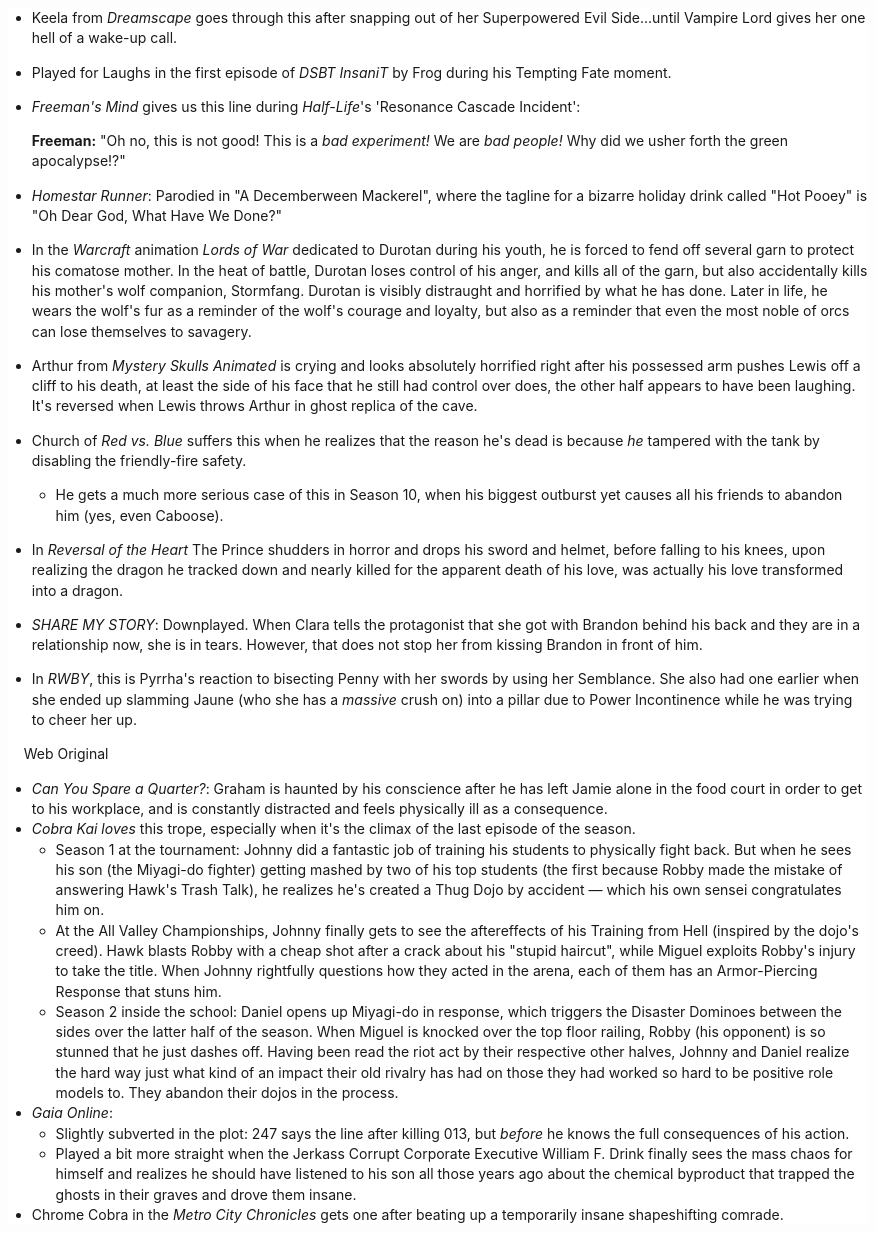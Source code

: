 -   Keela from _Dreamscape_ goes through this after snapping out of her Superpowered Evil Side...until Vampire Lord gives her one hell of a wake-up call.
-   Played for Laughs in the first episode of _DSBT InsaniT_ by Frog during his Tempting Fate moment.
-   _Freeman's Mind_ gives us this line during _Half-Life_'s 'Resonance Cascade Incident':
    
    **Freeman:** "Oh no, this is not good! This is a _bad experiment!_ We are _bad people!_ Why did we usher forth the green apocalypse!?"
    
-   _Homestar Runner_: Parodied in "A Decemberween Mackerel", where the tagline for a bizarre holiday drink called "Hot Pooey" is "Oh Dear God, What Have We Done?"
-   In the _Warcraft_ animation _Lords of War_ dedicated to Durotan during his youth, he is forced to fend off several garn to protect his comatose mother. In the heat of battle, Durotan loses control of his anger, and kills all of the garn, but also accidentally kills his mother's wolf companion, Stormfang. Durotan is visibly distraught and horrified by what he has done. Later in life, he wears the wolf's fur as a reminder of the wolf's courage and loyalty, but also as a reminder that even the most noble of orcs can lose themselves to savagery.
-   Arthur from _Mystery Skulls Animated_ is crying and looks absolutely horrified right after his possessed arm pushes Lewis off a cliff to his death, at least the side of his face that he still had control over does, the other half appears to have been laughing. It's reversed when Lewis throws Arthur in ghost replica of the cave.
-   Church of _Red vs. Blue_ suffers this when he realizes that the reason he's dead is because _he_ tampered with the tank by disabling the friendly-fire safety.
    -   He gets a much more serious case of this in Season 10, when his biggest outburst yet causes all his friends to abandon him (yes, even Caboose).
-   In _Reversal of the Heart_ The Prince shudders in horror and drops his sword and helmet, before falling to his knees, upon realizing the dragon he tracked down and nearly killed for the apparent death of his love, was actually his love transformed into a dragon.
-   _SHARE MY STORY_: Downplayed. When Clara tells the protagonist that she got with Brandon behind his back and they are in a relationship now, she is in tears. However, that does not stop her from kissing Brandon in front of him.
-   In _RWBY_, this is Pyrrha's reaction to bisecting Penny with her swords by using her Semblance. She also had one earlier when she ended up slamming Jaune (who she has a _massive_ crush on) into a pillar due to Power Incontinence while he was trying to cheer her up.

    Web Original 

-   _Can You Spare a Quarter?_: Graham is haunted by his conscience after he has left Jamie alone in the food court in order to get to his workplace, and is constantly distracted and feels physically ill as a consequence.
-   _Cobra Kai_ _loves_ this trope, especially when it's the climax of the last episode of the season.
    -   Season 1 at the tournament: Johnny did a fantastic job of training his students to physically fight back. But when he sees his son (the Miyagi-do fighter) getting mashed by two of his top students (the first because Robby made the mistake of answering Hawk's Trash Talk), he realizes he's created a Thug Dojo by accident — which his own sensei congratulates him on.
    -   At the All Valley Championships, Johnny finally gets to see the aftereffects of his Training from Hell (inspired by the dojo's creed). Hawk blasts Robby with a cheap shot after a crack about his "stupid haircut", while Miguel exploits Robby's injury to take the title. When Johnny rightfully questions how they acted in the arena, each of them has an Armor-Piercing Response that stuns him.
    -   Season 2 inside the school: Daniel opens up Miyagi-do in response, which triggers the Disaster Dominoes between the sides over the latter half of the season. When Miguel is knocked over the top floor railing, Robby (his opponent) is so stunned that he just dashes off. Having been read the riot act by their respective other halves, Johnny and Daniel realize the hard way just what kind of an impact their old rivalry has had on those they had worked so hard to be positive role models to. They abandon their dojos in the process.
-   _Gaia Online_:
    -   Slightly subverted in the plot: 247 says the line after killing 013, but _before_ he knows the full consequences of his action.
    -   Played a bit more straight when the Jerkass Corrupt Corporate Executive William F. Drink finally sees the mass chaos for himself and realizes he should have listened to his son all those years ago about the chemical byproduct that trapped the ghosts in their graves and drove them insane.
-   Chrome Cobra in the _Metro City Chronicles_ gets one after beating up a temporarily insane shapeshifting comrade.
    